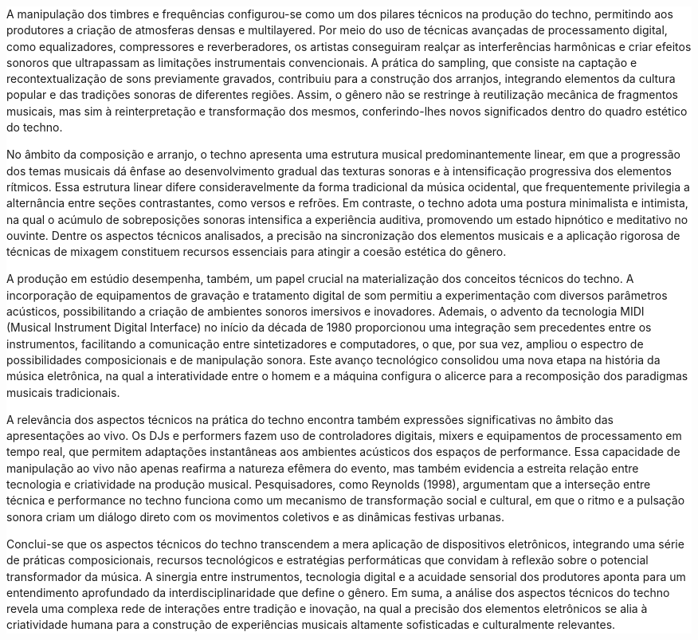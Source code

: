 A manipulação dos timbres e frequências configurou-se como um dos pilares técnicos na produção do
techno, permitindo aos produtores a criação de atmosferas densas e multilayered. Por meio do uso de
técnicas avançadas de processamento digital, como equalizadores, compressores e reverberadores, os
artistas conseguiram realçar as interferências harmônicas e criar efeitos sonoros que ultrapassam as
limitações instrumentais convencionais. A prática do sampling, que consiste na captação e
recontextualização de sons previamente gravados, contribuiu para a construção dos arranjos,
integrando elementos da cultura popular e das tradições sonoras de diferentes regiões. Assim, o
gênero não se restringe à reutilização mecânica de fragmentos musicais, mas sim à reinterpretação e
transformação dos mesmos, conferindo-lhes novos significados dentro do quadro estético do techno.

No âmbito da composição e arranjo, o techno apresenta uma estrutura musical predominantemente
linear, em que a progressão dos temas musicais dá ênfase ao desenvolvimento gradual das texturas
sonoras e à intensificação progressiva dos elementos rítmicos. Essa estrutura linear difere
consideravelmente da forma tradicional da música ocidental, que frequentemente privilegia a
alternância entre seções contrastantes, como versos e refrões. Em contraste, o techno adota uma
postura minimalista e intimista, na qual o acúmulo de sobreposições sonoras intensifica a
experiência auditiva, promovendo um estado hipnótico e meditativo no ouvinte. Dentre os aspectos
técnicos analisados, a precisão na sincronização dos elementos musicais e a aplicação rigorosa de
técnicas de mixagem constituem recursos essenciais para atingir a coesão estética do gênero.

A produção em estúdio desempenha, também, um papel crucial na materialização dos conceitos técnicos
do techno. A incorporação de equipamentos de gravação e tratamento digital de som permitiu a
experimentação com diversos parâmetros acústicos, possibilitando a criação de ambientes sonoros
imersivos e inovadores. Ademais, o advento da tecnologia MIDI (Musical Instrument Digital Interface)
no início da década de 1980 proporcionou uma integração sem precedentes entre os instrumentos,
facilitando a comunicação entre sintetizadores e computadores, o que, por sua vez, ampliou o
espectro de possibilidades composicionais e de manipulação sonora. Este avanço tecnológico
consolidou uma nova etapa na história da música eletrônica, na qual a interatividade entre o homem e
a máquina configura o alicerce para a recomposição dos paradigmas musicais tradicionais.

A relevância dos aspectos técnicos na prática do techno encontra também expressões significativas no
âmbito das apresentações ao vivo. Os DJs e performers fazem uso de controladores digitais, mixers e
equipamentos de processamento em tempo real, que permitem adaptações instantâneas aos ambientes
acústicos dos espaços de performance. Essa capacidade de manipulação ao vivo não apenas reafirma a
natureza efêmera do evento, mas também evidencia a estreita relação entre tecnologia e criatividade
na produção musical. Pesquisadores, como Reynolds (1998), argumentam que a interseção entre técnica
e performance no techno funciona como um mecanismo de transformação social e cultural, em que o
ritmo e a pulsação sonora criam um diálogo direto com os movimentos coletivos e as dinâmicas
festivas urbanas.

Conclui-se que os aspectos técnicos do techno transcendem a mera aplicação de dispositivos
eletrônicos, integrando uma série de práticas composicionais, recursos tecnológicos e estratégias
performáticas que convidam à reflexão sobre o potencial transformador da música. A sinergia entre
instrumentos, tecnologia digital e a acuidade sensorial dos produtores aponta para um entendimento
aprofundado da interdisciplinaridade que define o gênero. Em suma, a análise dos aspectos técnicos
do techno revela uma complexa rede de interações entre tradição e inovação, na qual a precisão dos
elementos eletrônicos se alia à criatividade humana para a construção de experiências musicais
altamente sofisticadas e culturalmente relevantes.
